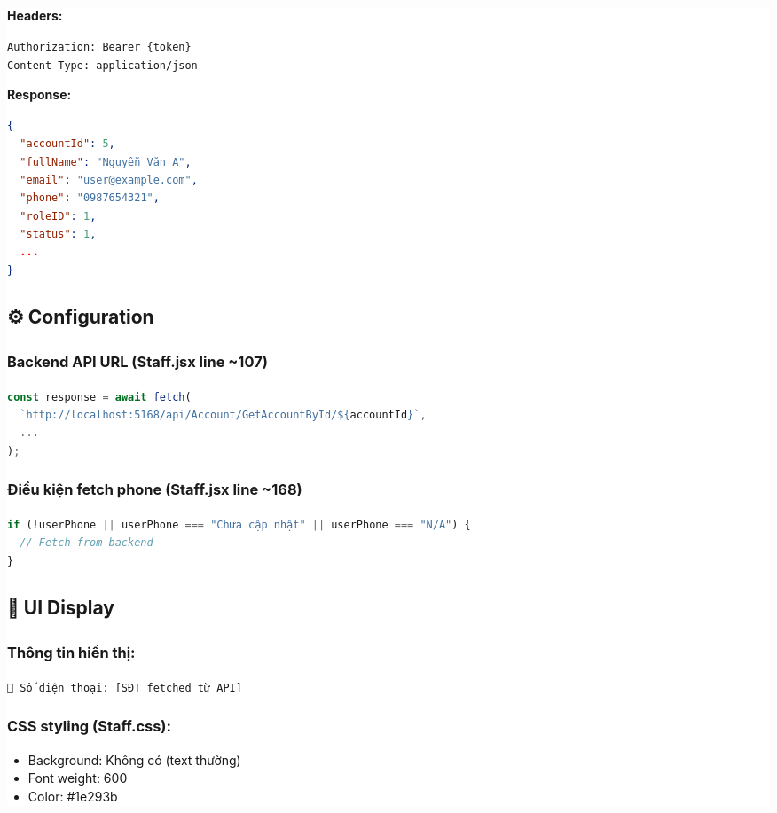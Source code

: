 **Headers:**

```
Authorization: Bearer {token}
Content-Type: application/json
```

**Response:**

```json
{
  "accountId": 5,
  "fullName": "Nguyễn Văn A",
  "email": "user@example.com",
  "phone": "0987654321",
  "roleID": 1,
  "status": 1,
  ...
}
```

## ⚙️ Configuration

### Backend API URL (Staff.jsx line ~107)

```javascript
const response = await fetch(
  `http://localhost:5168/api/Account/GetAccountById/${accountId}`,
  ...
);
```

### Điều kiện fetch phone (Staff.jsx line ~168)

```javascript
if (!userPhone || userPhone === "Chưa cập nhật" || userPhone === "N/A") {
  // Fetch from backend
}
```

## 🎨 UI Display

### Thông tin hiển thị:

```
📱 Số điện thoại: [SĐT fetched từ API]
```

### CSS styling (Staff.css):

- Background: Không có (text thường)
- Font weight: 600
- Color: #1e293b
